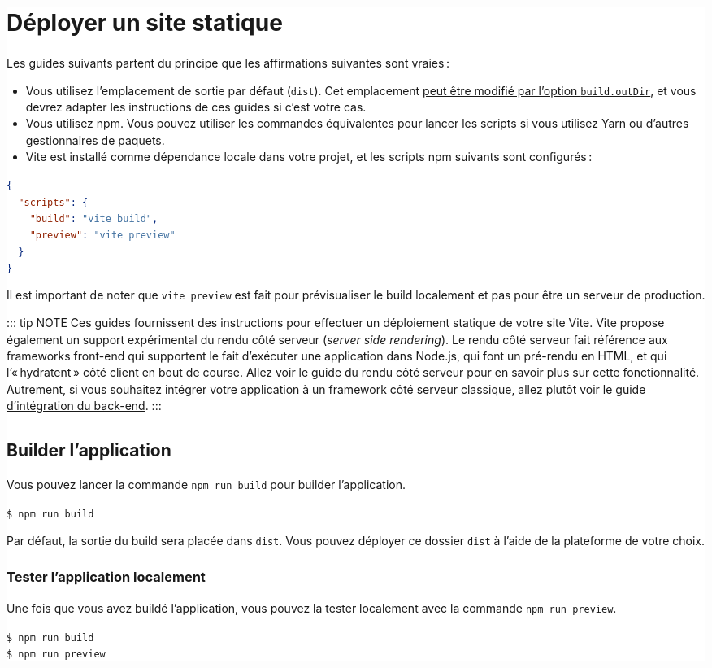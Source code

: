 # Déployer un site statique

Les guides suivants partent du principe que les affirmations suivantes sont vraies :

- Vous utilisez l’emplacement de sortie par défaut (`dist`). Cet emplacement [peut être modifié par l’option `build.outDir`](/config/#build-outdir), et vous devrez adapter les instructions de ces guides si c’est votre cas.
- Vous utilisez npm. Vous pouvez utiliser les commandes équivalentes pour lancer les scripts si vous utilisez Yarn ou d’autres gestionnaires de paquets.
- Vite est installé comme dépendance locale dans votre projet, et les scripts npm suivants sont configurés :

```json
{
  "scripts": {
    "build": "vite build",
    "preview": "vite preview"
  }
}
```

Il est important de noter que `vite preview` est fait pour prévisualiser le build localement et pas pour être un serveur de production.

::: tip NOTE
Ces guides fournissent des instructions pour effectuer un déploiement statique de votre site Vite. Vite propose également un support expérimental du rendu côté serveur (_server side rendering_). Le rendu côté serveur fait référence aux frameworks front-end qui supportent le fait d’exécuter une application dans Node.js, qui font un pré-rendu en HTML, et qui l’« hydratent » côté client en bout de course. Allez voir le [guide du rendu côté serveur](./ssr) pour en savoir plus sur cette fonctionnalité. Autrement, si vous souhaitez intégrer votre application à un framework côté serveur classique, allez plutôt voir le [guide d’intégration du back-end](./backend-integration).
:::

## Builder l’application

Vous pouvez lancer la commande `npm run build` pour builder l’application.

```bash
$ npm run build
```

Par défaut, la sortie du build sera placée dans `dist`. Vous pouvez déployer ce dossier `dist` à l’aide de la plateforme de votre choix.

### Tester l’application localement

Une fois que vous avez buildé l’application, vous pouvez la tester localement avec la commande `npm run preview`.

```bash
$ npm run build
$ npm run preview
```
